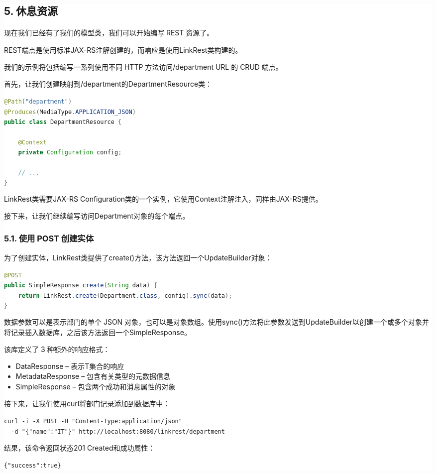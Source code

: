 ## 5. 休息资源

现在我们已经有了我们的模型类，我们可以开始编写 REST 资源了。

REST端点是使用标准JAX-RS注解创建的，而响应是使用LinkRest类构建的。

我们的示例将包括编写一系列使用不同 HTTP 方法访问/department URL 的 CRUD 端点。

首先，让我们创建映射到/department的DepartmentResource类：

```java
@Path("department")
@Produces(MediaType.APPLICATION_JSON)
public class DepartmentResource {

    @Context
    private Configuration config;
    
    // ...
}
```

LinkRest类需要JAX-RS Configuration类的一个实例，它使用Context注解注入，同样由JAX-RS提供。

接下来，让我们继续编写访问Department对象的每个端点。

### 5.1. 使用 POST 创建实体

为了创建实体，LinkRest类提供了create()方法，该方法返回一个UpdateBuilder对象：

```java
@POST
public SimpleResponse create(String data) {
    return LinkRest.create(Department.class, config).sync(data);
}
```

数据参数可以是表示部门的单个 JSON 对象，也可以是对象数组。使用sync()方法将此参数发送到UpdateBuilder以创建一个或多个对象并将记录插入数据库，之后该方法返回一个SimpleResponse。

该库定义了 3 种额外的响应格式：

-   DataResponse<T> – 表示T集合的响应
-   MetadataResponse<T> – 包含有关类型的元数据信息
-   SimpleResponse – 包含两个成功和消息属性的对象

接下来，让我们使用curl将部门记录添加到数据库中：

```plaintext
curl -i -X POST -H "Content-Type:application/json" 
  -d "{"name":"IT"}" http://localhost:8080/linkrest/department
```

结果，该命令返回状态201 Created和成功属性：

```plaintext
{"success":true}
```

